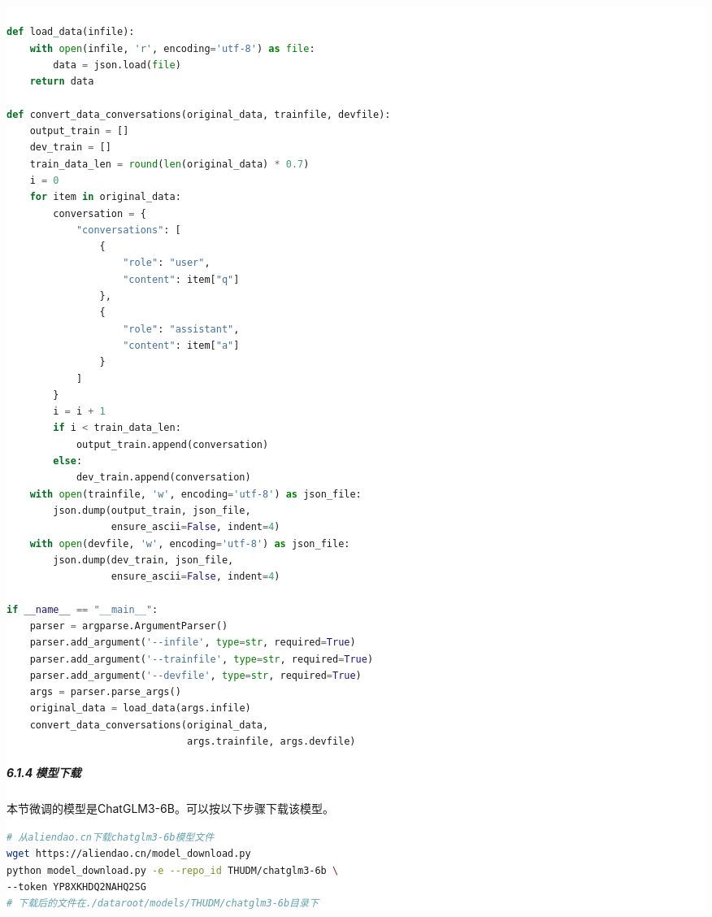 ```python

def load_data(infile):
    with open(infile, 'r', encoding='utf-8') as file:
        data = json.load(file)
    return data

def convert_data_conversations(original_data, trainfile, devfile):
    output_train = []
    dev_train = []
    train_data_len = round(len(original_data) * 0.7)
    i = 0
    for item in original_data:
        conversation = {
            "conversations": [
                {
                    "role": "user",
                    "content": item["q"]
                },
                {
                    "role": "assistant",
                    "content": item["a"]
                }
            ]
        }
        i = i + 1
        if i < train_data_len:
            output_train.append(conversation)
        else:
            dev_train.append(conversation)
    with open(trainfile, 'w', encoding='utf-8') as json_file:
        json.dump(output_train, json_file,
                  ensure_ascii=False, indent=4)
    with open(devfile, 'w', encoding='utf-8') as json_file:
        json.dump(dev_train, json_file,
                  ensure_ascii=False, indent=4)

if __name__ == "__main__":
    parser = argparse.ArgumentParser()
    parser.add_argument('--infile', type=str, required=True)
    parser.add_argument('--trainfile', type=str, required=True)
    parser.add_argument('--devfile', type=str, required=True)
    args = parser.parse_args()
    original_data = load_data(args.infile)
    convert_data_conversations(original_data,
                               args.trainfile, args.devfile)
```

##### 6.1.4 模型下载
本节微调的模型是ChatGLM3-6B。可以按以下步骤下载该模型。
```bash
# 从aliendao.cn下载chatglm3-6b模型文件
wget https://aliendao.cn/model_download.py
python model_download.py -e --repo_id THUDM/chatglm3-6b \
--token YP8XKHDQ2NAHQ2SG
# 下载后的文件在./dataroot/models/THUDM/chatglm3-6b目录下
```
